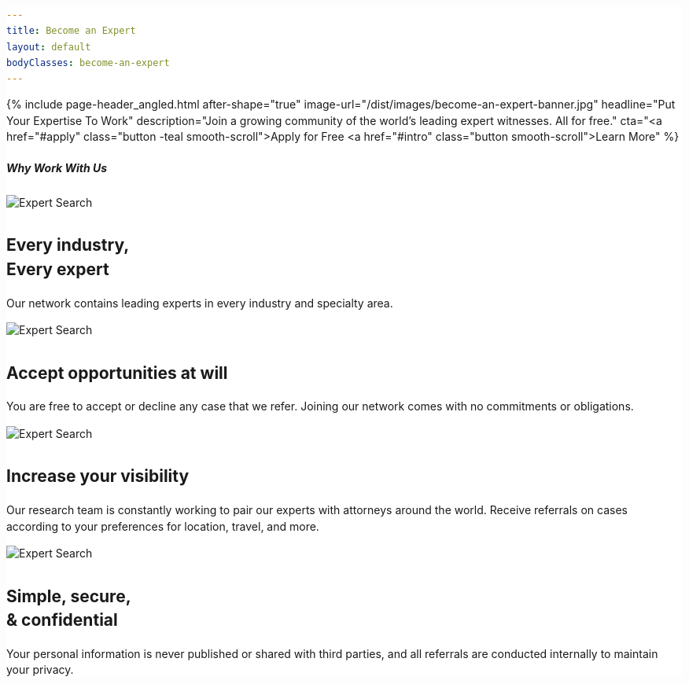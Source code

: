 ```yaml
---
title: Become an Expert
layout: default
bodyClasses: become-an-expert
---
```


{% include page-header_angled.html after-shape="true" image-url="/dist/images/become-an-expert-banner.jpg" headline="Put Your Expertise To Work" description="Join a growing community of the world’s leading expert witnesses. All for free." cta="<a href=\"#apply\" class=\"button -teal smooth-scroll\">Apply for Free</a> <a href=\"#intro\" class=\"button smooth-scroll\">Learn More</a>" %}

<div id="intro" class="section padded-bottom-lg">
    <div class="site-wrapper">
        <h5 class="section-label margin-bottom-lg">Why Work With Us</h5>
        <div class="section-content">
            <div class="module-item-showcase">
                <div class="item col-md-1-2">
                    <div class="-inner">                    
                        <div class="item-image">
                            <img src="/dist/images/search-search.svg" alt="Expert Search">
                        </div>
                        <h2 class="item-title">Every industry,<br> Every expert</h2>
                        <p class="item-text">Our network contains leading experts in every industry and specialty area.</p>
                    </div>
                </div>
                <div class="item col-md-1-2">
                    <div class="-inner">                    
                        <div class="item-image">
                            <img src="/dist/images/search-select.svg" alt="Expert Search">
                        </div>
                        <h2 class="item-title">Accept opportunities at will</h2>
                        <p class="item-text">You are free to accept or decline any case that we refer. Joining our network comes with no commitments or obligations.</p>
                    </div>
                </div>
                <div class="item col-md-1-2">
                    <div class="-inner">                    
                        <div class="item-image">
                            <img src="/dist/images/search-search.svg" alt="Expert Search">
                        </div>
                        <h2 class="item-title">Increase your visibility</h2>
                        <p class="item-text">Our research team is constantly working to pair our experts with attorneys around the world. Receive referrals on cases according to your preferences for location, travel, and more.</p>
                    </div>
                </div>
                <div class="item col-md-1-2">
                    <div class="-inner">                    
                        <div class="item-image">
                            <img src="/dist/images/search-select.svg" alt="Expert Search">
                        </div>
                        <h2 class="item-title">Simple, secure,<br> & confidential</h2>
                        <p class="item-text">Your personal information is never published or shared with third parties, and all referrals are conducted internally to maintain your privacy.</p>
                    </div>
                </div>
            </div>
        </div>
    </div>
</div>